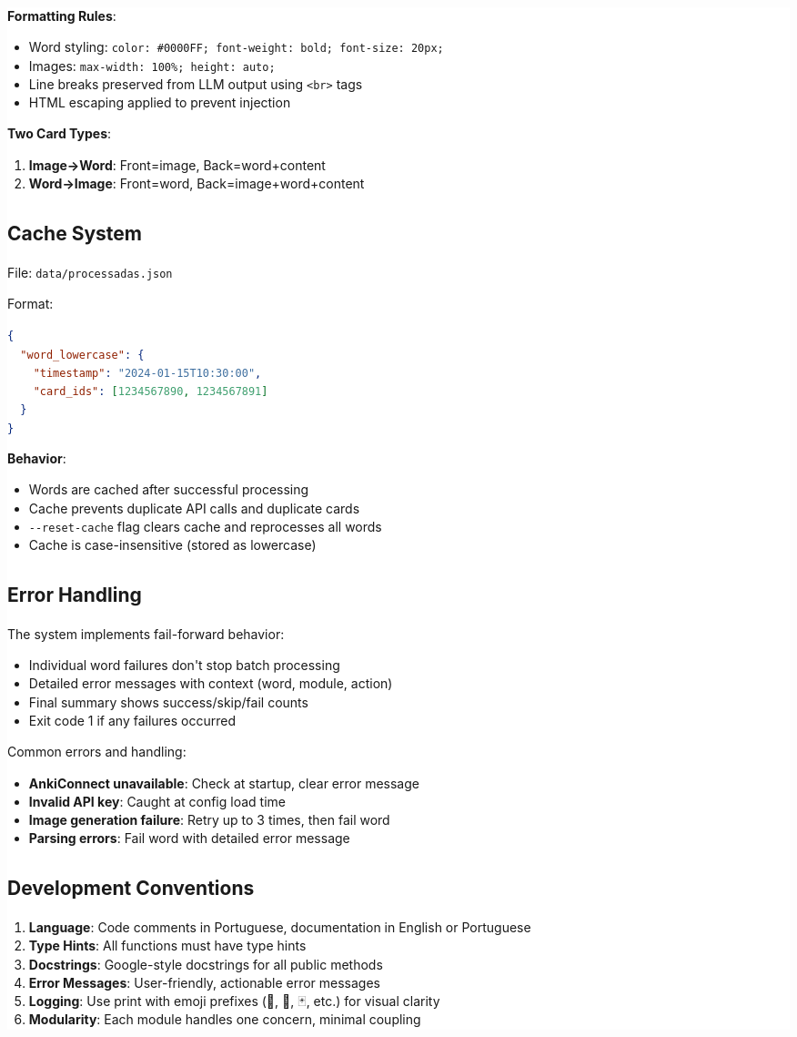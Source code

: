 **Formatting Rules**:
- Word styling: `color: #0000FF; font-weight: bold; font-size: 20px;`
- Images: `max-width: 100%; height: auto;`
- Line breaks preserved from LLM output using `<br>` tags
- HTML escaping applied to prevent injection

**Two Card Types**:
1. **Image→Word**: Front=image, Back=word+content
2. **Word→Image**: Front=word, Back=image+word+content

## Cache System

File: `data/processadas.json`

Format:
```json
{
  "word_lowercase": {
    "timestamp": "2024-01-15T10:30:00",
    "card_ids": [1234567890, 1234567891]
  }
}
```

**Behavior**:
- Words are cached after successful processing
- Cache prevents duplicate API calls and duplicate cards
- `--reset-cache` flag clears cache and reprocesses all words
- Cache is case-insensitive (stored as lowercase)

## Error Handling

The system implements fail-forward behavior:
- Individual word failures don't stop batch processing
- Detailed error messages with context (word, module, action)
- Final summary shows success/skip/fail counts
- Exit code 1 if any failures occurred

Common errors and handling:
- **AnkiConnect unavailable**: Check at startup, clear error message
- **Invalid API key**: Caught at config load time
- **Image generation failure**: Retry up to 3 times, then fail word
- **Parsing errors**: Fail word with detailed error message

## Development Conventions

1. **Language**: Code comments in Portuguese, documentation in English or Portuguese
2. **Type Hints**: All functions must have type hints
3. **Docstrings**: Google-style docstrings for all public methods
4. **Error Messages**: User-friendly, actionable error messages
5. **Logging**: Use print with emoji prefixes (🤖, 🎨, 🃏, etc.) for visual clarity
6. **Modularity**: Each module handles one concern, minimal coupling
